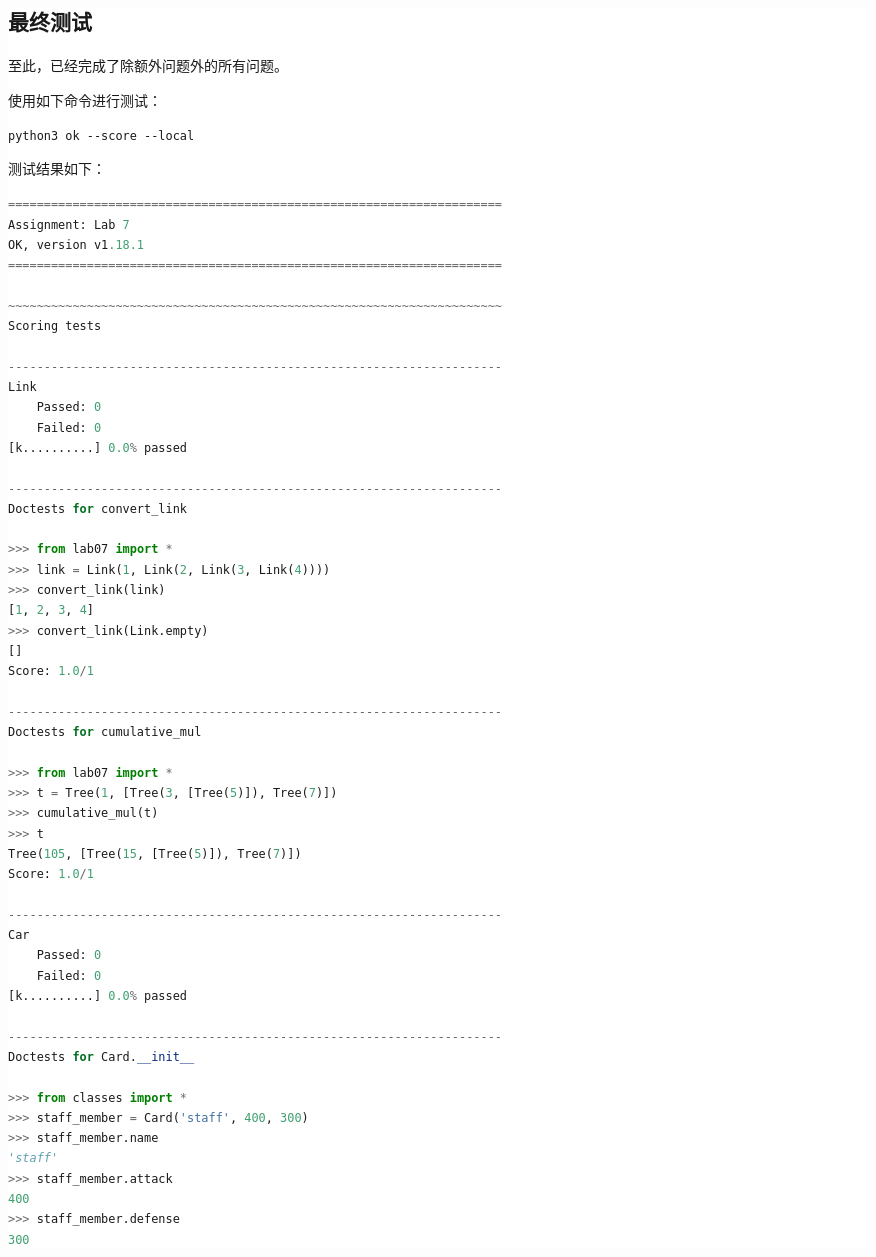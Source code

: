 ## 最终测试

至此，已经完成了除额外问题外的所有问题。

使用如下命令进行测试：

```shell
python3 ok --score --local
```

测试结果如下：

```python
=====================================================================
Assignment: Lab 7
OK, version v1.18.1
=====================================================================

~~~~~~~~~~~~~~~~~~~~~~~~~~~~~~~~~~~~~~~~~~~~~~~~~~~~~~~~~~~~~~~~~~~~~
Scoring tests

---------------------------------------------------------------------
Link
    Passed: 0
    Failed: 0
[k..........] 0.0% passed

---------------------------------------------------------------------
Doctests for convert_link

>>> from lab07 import *
>>> link = Link(1, Link(2, Link(3, Link(4))))
>>> convert_link(link)
[1, 2, 3, 4]
>>> convert_link(Link.empty)
[]
Score: 1.0/1

---------------------------------------------------------------------
Doctests for cumulative_mul

>>> from lab07 import *
>>> t = Tree(1, [Tree(3, [Tree(5)]), Tree(7)])
>>> cumulative_mul(t)
>>> t
Tree(105, [Tree(15, [Tree(5)]), Tree(7)])
Score: 1.0/1

---------------------------------------------------------------------
Car
    Passed: 0
    Failed: 0
[k..........] 0.0% passed

---------------------------------------------------------------------
Doctests for Card.__init__

>>> from classes import *
>>> staff_member = Card('staff', 400, 300)
>>> staff_member.name
'staff'
>>> staff_member.attack
400
>>> staff_member.defense
300
```